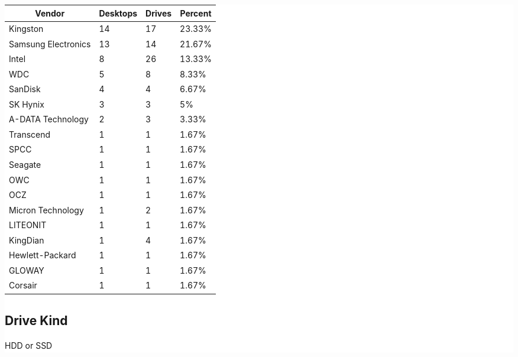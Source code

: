 
| Vendor              | Desktops | Drives | Percent |
|---------------------|----------|--------|---------|
| Kingston            | 14       | 17     | 23.33%  |
| Samsung Electronics | 13       | 14     | 21.67%  |
| Intel               | 8        | 26     | 13.33%  |
| WDC                 | 5        | 8      | 8.33%   |
| SanDisk             | 4        | 4      | 6.67%   |
| SK Hynix            | 3        | 3      | 5%      |
| A-DATA Technology   | 2        | 3      | 3.33%   |
| Transcend           | 1        | 1      | 1.67%   |
| SPCC                | 1        | 1      | 1.67%   |
| Seagate             | 1        | 1      | 1.67%   |
| OWC                 | 1        | 1      | 1.67%   |
| OCZ                 | 1        | 1      | 1.67%   |
| Micron Technology   | 1        | 2      | 1.67%   |
| LITEONIT            | 1        | 1      | 1.67%   |
| KingDian            | 1        | 4      | 1.67%   |
| Hewlett-Packard     | 1        | 1      | 1.67%   |
| GLOWAY              | 1        | 1      | 1.67%   |
| Corsair             | 1        | 1      | 1.67%   |

Drive Kind
----------

HDD or SSD
